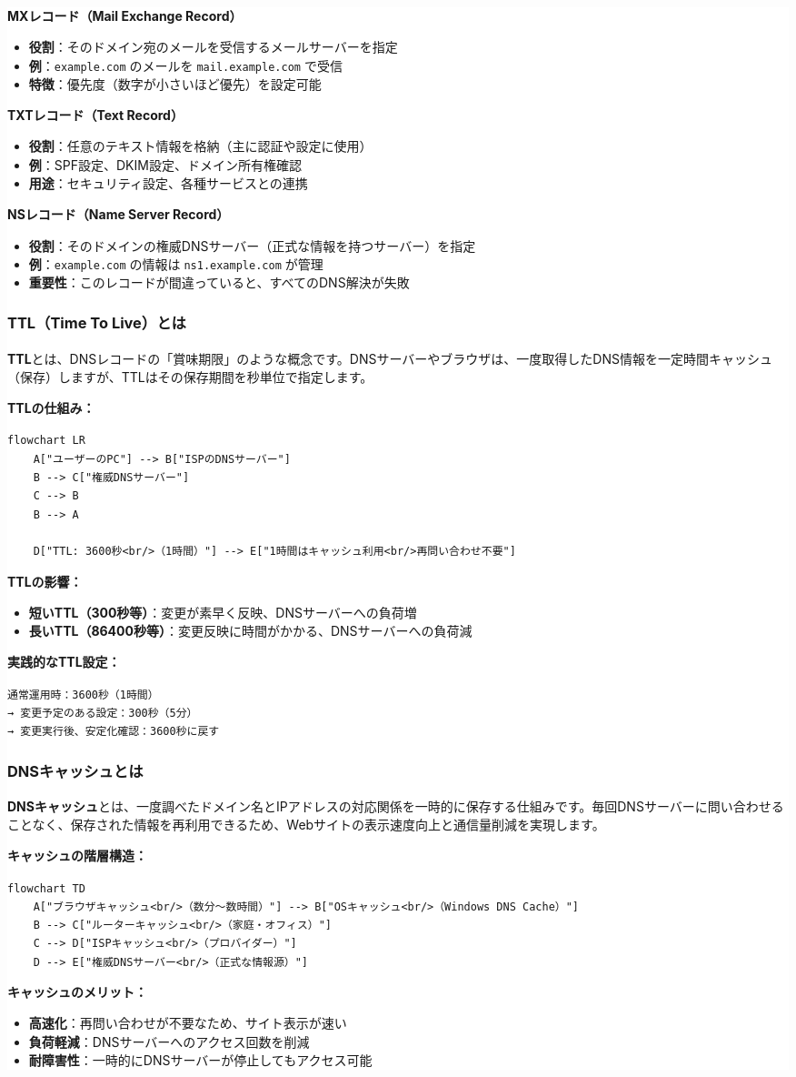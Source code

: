**MXレコード（Mail Exchange Record）**
- **役割**：そのドメイン宛のメールを受信するメールサーバーを指定
- **例**：`example.com` のメールを `mail.example.com` で受信
- **特徴**：優先度（数字が小さいほど優先）を設定可能

**TXTレコード（Text Record）**
- **役割**：任意のテキスト情報を格納（主に認証や設定に使用）
- **例**：SPF設定、DKIM設定、ドメイン所有権確認
- **用途**：セキュリティ設定、各種サービスとの連携

**NSレコード（Name Server Record）**
- **役割**：そのドメインの権威DNSサーバー（正式な情報を持つサーバー）を指定
- **例**：`example.com` の情報は `ns1.example.com` が管理
- **重要性**：このレコードが間違っていると、すべてのDNS解決が失敗

### TTL（Time To Live）とは

**TTL**とは、DNSレコードの「賞味期限」のような概念です。DNSサーバーやブラウザは、一度取得したDNS情報を一定時間キャッシュ（保存）しますが、TTLはその保存期間を秒単位で指定します。

**TTLの仕組み：**
```mermaid
flowchart LR
    A["ユーザーのPC"] --> B["ISPのDNSサーバー"]
    B --> C["権威DNSサーバー"]
    C --> B
    B --> A
    
    D["TTL: 3600秒<br/>（1時間）"] --> E["1時間はキャッシュ利用<br/>再問い合わせ不要"]
```

**TTLの影響：**
- **短いTTL（300秒等）**：変更が素早く反映、DNSサーバーへの負荷増
- **長いTTL（86400秒等）**：変更反映に時間がかかる、DNSサーバーへの負荷減

**実践的なTTL設定：**
```
通常運用時：3600秒（1時間）
→ 変更予定のある設定：300秒（5分）
→ 変更実行後、安定化確認：3600秒に戻す
```

### DNSキャッシュとは

**DNSキャッシュ**とは、一度調べたドメイン名とIPアドレスの対応関係を一時的に保存する仕組みです。毎回DNSサーバーに問い合わせることなく、保存された情報を再利用できるため、Webサイトの表示速度向上と通信量削減を実現します。

**キャッシュの階層構造：**
```mermaid
flowchart TD
    A["ブラウザキャッシュ<br/>（数分〜数時間）"] --> B["OSキャッシュ<br/>（Windows DNS Cache）"]
    B --> C["ルーターキャッシュ<br/>（家庭・オフィス）"]
    C --> D["ISPキャッシュ<br/>（プロバイダー）"]
    D --> E["権威DNSサーバー<br/>（正式な情報源）"]
```

**キャッシュのメリット：**
- **高速化**：再問い合わせが不要なため、サイト表示が速い
- **負荷軽減**：DNSサーバーへのアクセス回数を削減
- **耐障害性**：一時的にDNSサーバーが停止してもアクセス可能
